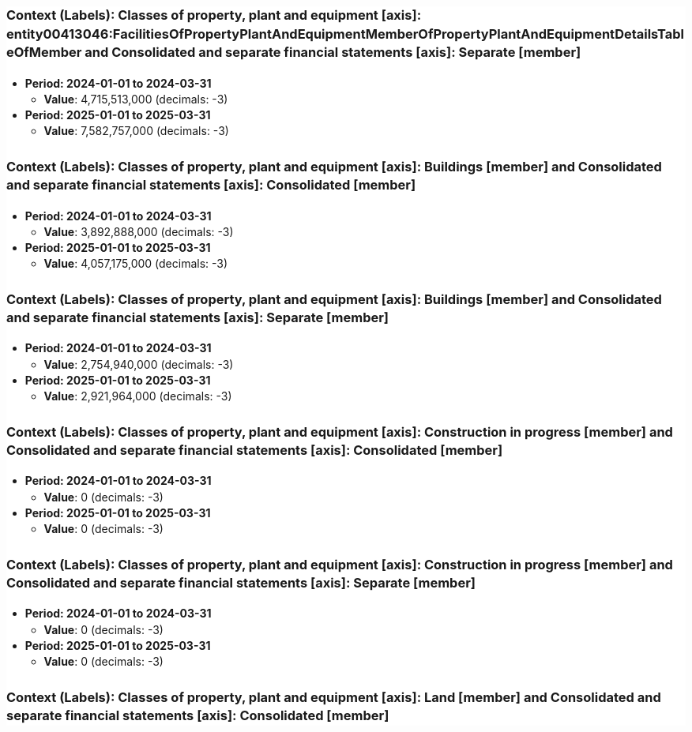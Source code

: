 ### **Context (Labels): Classes of property, plant and equipment [axis]: entity00413046:FacilitiesOfPropertyPlantAndEquipmentMemberOfPropertyPlantAndEquipmentDetailsTableOfMember and Consolidated and separate financial statements [axis]: Separate [member]**

- **Period: 2024-01-01 to 2024-03-31**
  - **Value**: 4,715,513,000 (decimals: -3)
- **Period: 2025-01-01 to 2025-03-31**
  - **Value**: 7,582,757,000 (decimals: -3)

### **Context (Labels): Classes of property, plant and equipment [axis]: Buildings [member] and Consolidated and separate financial statements [axis]: Consolidated [member]**

- **Period: 2024-01-01 to 2024-03-31**
  - **Value**: 3,892,888,000 (decimals: -3)
- **Period: 2025-01-01 to 2025-03-31**
  - **Value**: 4,057,175,000 (decimals: -3)

### **Context (Labels): Classes of property, plant and equipment [axis]: Buildings [member] and Consolidated and separate financial statements [axis]: Separate [member]**

- **Period: 2024-01-01 to 2024-03-31**
  - **Value**: 2,754,940,000 (decimals: -3)
- **Period: 2025-01-01 to 2025-03-31**
  - **Value**: 2,921,964,000 (decimals: -3)

### **Context (Labels): Classes of property, plant and equipment [axis]: Construction in progress [member] and Consolidated and separate financial statements [axis]: Consolidated [member]**

- **Period: 2024-01-01 to 2024-03-31**
  - **Value**: 0 (decimals: -3)
- **Period: 2025-01-01 to 2025-03-31**
  - **Value**: 0 (decimals: -3)

### **Context (Labels): Classes of property, plant and equipment [axis]: Construction in progress [member] and Consolidated and separate financial statements [axis]: Separate [member]**

- **Period: 2024-01-01 to 2024-03-31**
  - **Value**: 0 (decimals: -3)
- **Period: 2025-01-01 to 2025-03-31**
  - **Value**: 0 (decimals: -3)

### **Context (Labels): Classes of property, plant and equipment [axis]: Land [member] and Consolidated and separate financial statements [axis]: Consolidated [member]**
